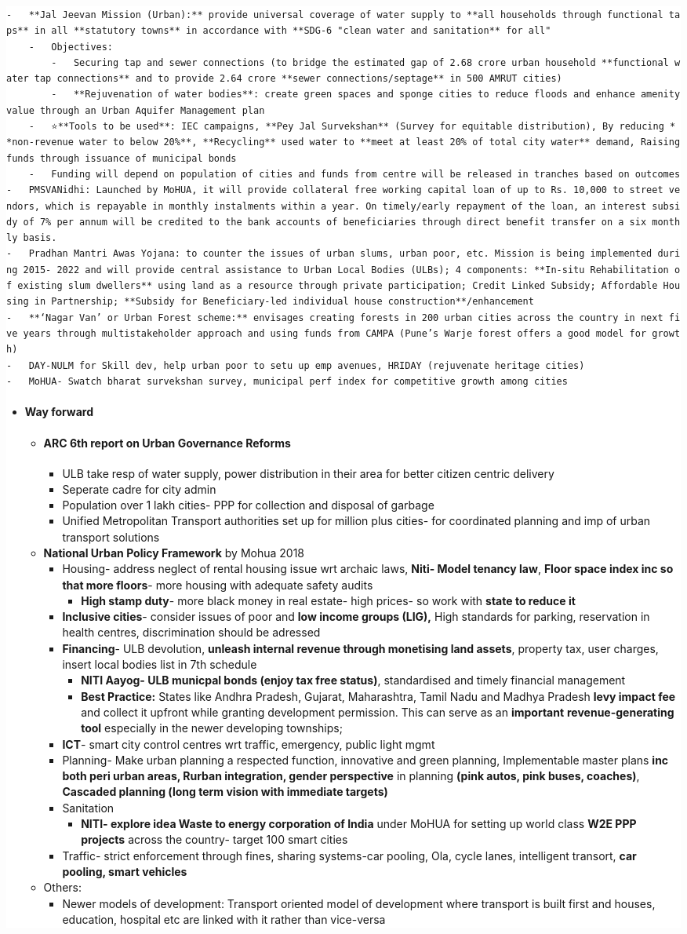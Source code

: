     -   **Jal Jeevan Mission (Urban):** provide universal coverage of water supply to **all households through functional taps** in all **statutory towns** in accordance with **SDG-6 "clean water and sanitation** for all"
        -   Objectives:
            -   Securing tap and sewer connections (to bridge the estimated gap of 2.68 crore urban household **functional water tap connections** and to provide 2.64 crore **sewer connections/septage** in 500 AMRUT cities)
            -   **Rejuvenation of water bodies**: create green spaces and sponge cities to reduce floods and enhance amenity value through an Urban Aquifer Management plan
        -   ⭐**Tools to be used**: IEC campaigns, **Pey Jal Survekshan** (Survey for equitable distribution), By reducing **non-revenue water to below 20%**, **Recycling** used water to **meet at least 20% of total city water** demand, Raising funds through issuance of municipal bonds
        -   Funding will depend on population of cities and funds from centre will be released in tranches based on outcomes
    -   PMSVANidhi: Launched by MoHUA, it will provide collateral free working capital loan of up to Rs. 10,000 to street vendors, which is repayable in monthly instalments within a year. On timely/early repayment of the loan, an interest subsidy of 7% per annum will be credited to the bank accounts of beneficiaries through direct benefit transfer on a six monthly basis.
    -   Pradhan Mantri Awas Yojana: to counter the issues of urban slums, urban poor, etc. Mission is being implemented during 2015- 2022 and will provide central assistance to Urban Local Bodies (ULBs); 4 components: **In-situ Rehabilitation of existing slum dwellers** using land as a resource through private participation; Credit Linked Subsidy; Affordable Housing in Partnership; **Subsidy for Beneficiary-led individual house construction**/enhancement
    -   **‘Nagar Van’ or Urban Forest scheme:** envisages creating forests in 200 urban cities across the country in next five years through multistakeholder approach and using funds from CAMPA (Pune’s Warje forest offers a good model for growth)
    -   DAY-NULM for Skill dev, help urban poor to setu up emp avenues, HRIDAY (rejuvenate heritage cities)
    -   MoHUA- Swatch bharat survekshan survey, municipal perf index for competitive growth among cities
-   #### Way forward
    -   #### ARC 6th report on Urban Governance Reforms
        -   ULB take resp of water supply, power distribution in their area for better citizen centric delivery
        -   Seperate cadre for city admin
        -   Population over 1 lakh cities- PPP for collection and disposal of garbage
        -   Unified Metropolitan Transport authorities set up for million plus cities- for coordinated planning and imp of urban transport solutions
    -   **National Urban Policy Framework** by Mohua 2018
        -   Housing- address neglect of rental housing issue wrt archaic laws, **Niti- Model tenancy law**, **Floor space index inc so that more floors**- more housing with adequate safety audits
            -   **High stamp duty**- more black money in real estate- high prices- so work with **state to reduce it**
        -   **Inclusive cities**- consider issues of poor and **low income groups (LIG),** High standards for parking, reservation in health centres, discrimination should be adressed
        -   **Financing**- ULB devolution, **unleash internal revenue through monetising land assets**, property tax, user charges, insert local bodies list in 7th schedule
            -   **NITI Aayog- ULB municpal bonds (enjoy tax free status)**, standardised and timely financial management
            -   **Best Practice:** States like Andhra Pradesh, Gujarat, Maharashtra, Tamil Nadu and Madhya Pradesh **levy impact fee** and collect it upfront while granting development permission. This can serve as an **important** **revenue-generating tool** especially in the newer developing townships;
        -   **ICT**- smart city control centres wrt traffic, emergency, public light mgmt
        -   Planning- Make urban planning a respected function, innovative and green planning, Implementable master plans **inc both peri urban areas, Rurban integration, gender perspective** in planning **(pink autos, pink buses, coaches)**, **Cascaded planning (long term vision with immediate targets)**
        -   Sanitation
            -   **NITI- explore idea Waste to energy corporation of India** under MoHUA for setting up world class **W2E PPP projects** across the country- target 100 smart cities
        -   Traffic- strict enforcement through fines, sharing systems-car pooling, Ola, cycle lanes, intelligent transort, **car pooling, smart vehicles**
    -   Others:
        -   Newer models of development: Transport oriented model of development where transport is built first and houses, education, hospital etc are linked with it rather than vice-versa